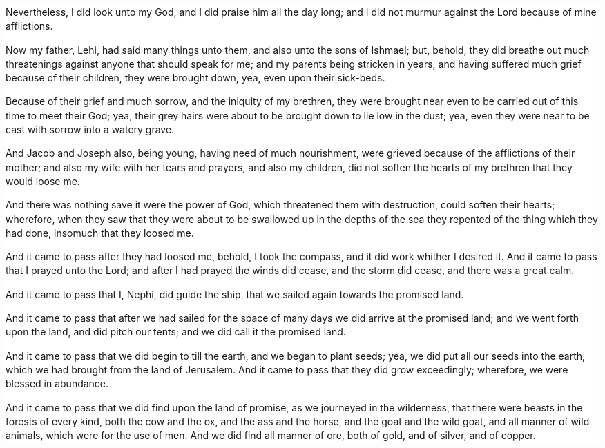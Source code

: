 Nevertheless, I did look unto my God, and I did praise him
all the day long; and I did not murmur against the Lord because
of mine afflictions.

Now my father, Lehi, had said many things unto them, and also
unto the sons of Ishmael; but, behold, they did breathe out much
threatenings against anyone that should speak for me; and my
parents being stricken in years, and having suffered much grief
because of their children, they were brought down, yea, even upon
their sick-beds.

Because of their grief and much sorrow, and the iniquity of
my brethren, they were brought near even to be carried out of
this time to meet their God; yea, their grey hairs were about to
be brought down to lie low in the dust; yea, even they were near
to be cast with sorrow into a watery grave.

And Jacob and Joseph also, being young, having need of much
nourishment, were grieved because of the afflictions of their
mother; and also my wife with her tears and prayers, and also my
children, did not soften the hearts of my brethren that they
would loose me.

And there was nothing save it were the power of God, which
threatened them with destruction, could soften their hearts;
wherefore, when they saw that they were about to be swallowed up
in the depths of the sea they repented of the thing which they
had done, insomuch that they loosed me.

And it came to pass after they had loosed me, behold, I took
the compass, and it did work whither I desired it.  And it came
to pass that I prayed unto the Lord; and after I had prayed the
winds did cease, and the storm did cease, and there was a great
calm.

And it came to pass that I, Nephi, did guide the ship, that
we sailed again towards the promised land.

And it came to pass that after we had sailed for the space of
many days we did arrive at the promised land; and we went forth
upon the land, and did pitch our tents; and we did call it the
promised land.

And it came to pass that we did begin to till the earth, and
we began to plant seeds; yea, we did put all our seeds into the
earth, which we had brought from the land of Jerusalem.  And it
came to pass that they did grow exceedingly; wherefore, we were
blessed in abundance.

And it came to pass that we did find upon the land of
promise, as we journeyed in the wilderness, that there were
beasts in the forests of every kind, both the cow and the ox, and
the ass and the horse, and the goat and the wild goat, and all
manner of wild animals, which were for the use of men.  And we
did find all manner of ore, both of gold, and of silver, and of
copper.
